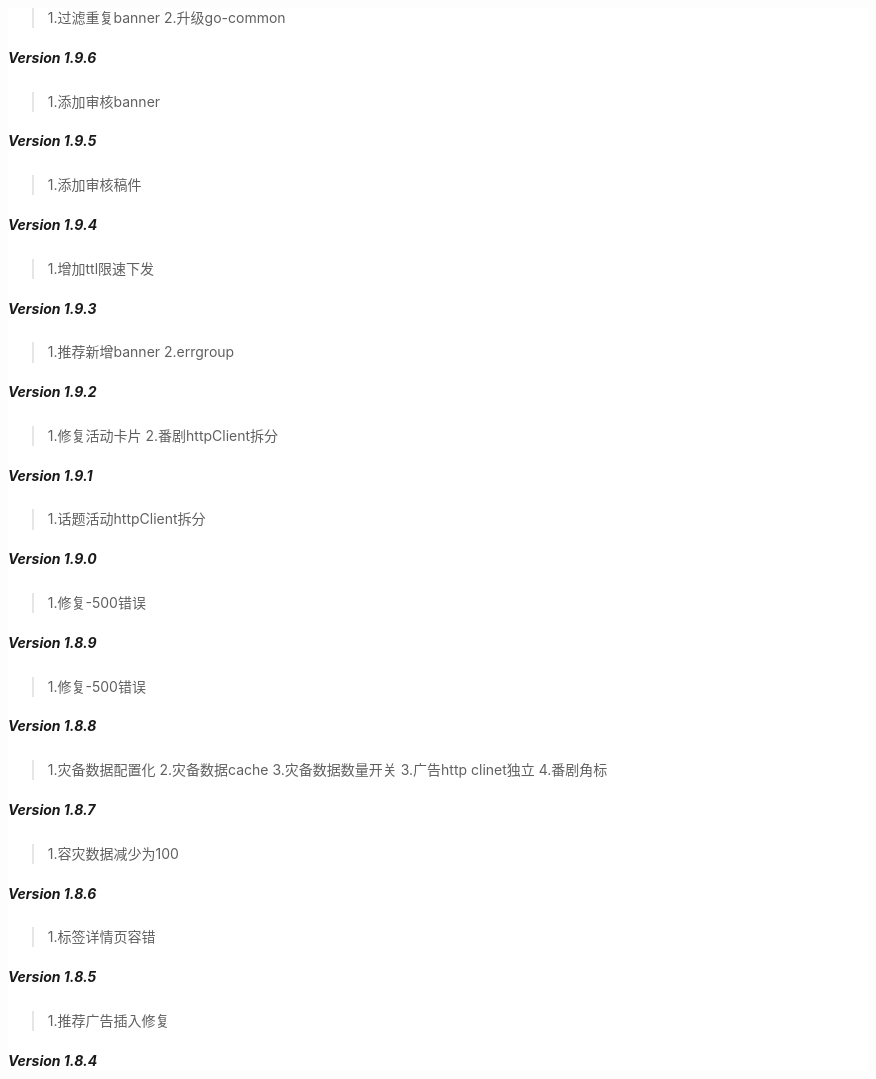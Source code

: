 >1.过滤重复banner
>2.升级go-common

##### Version 1.9.6

>1.添加审核banner

##### Version 1.9.5

>1.添加审核稿件

##### Version 1.9.4

>1.增加ttl限速下发

##### Version 1.9.3

>1.推荐新增banner
>2.errgroup

##### Version 1.9.2

>1.修复活动卡片
>2.番剧httpClient拆分

##### Version 1.9.1

>1.话题活动httpClient拆分

##### Version 1.9.0

>1.修复-500错误

##### Version 1.8.9

>1.修复-500错误

##### Version 1.8.8

>1.灾备数据配置化
>2.灾备数据cache
>3.灾备数据数量开关
>3.广告http clinet独立
>4.番剧角标

##### Version 1.8.7

>1.容灾数据减少为100

##### Version 1.8.6

>1.标签详情页容错

##### Version 1.8.5

>1.推荐广告插入修复

##### Version 1.8.4
